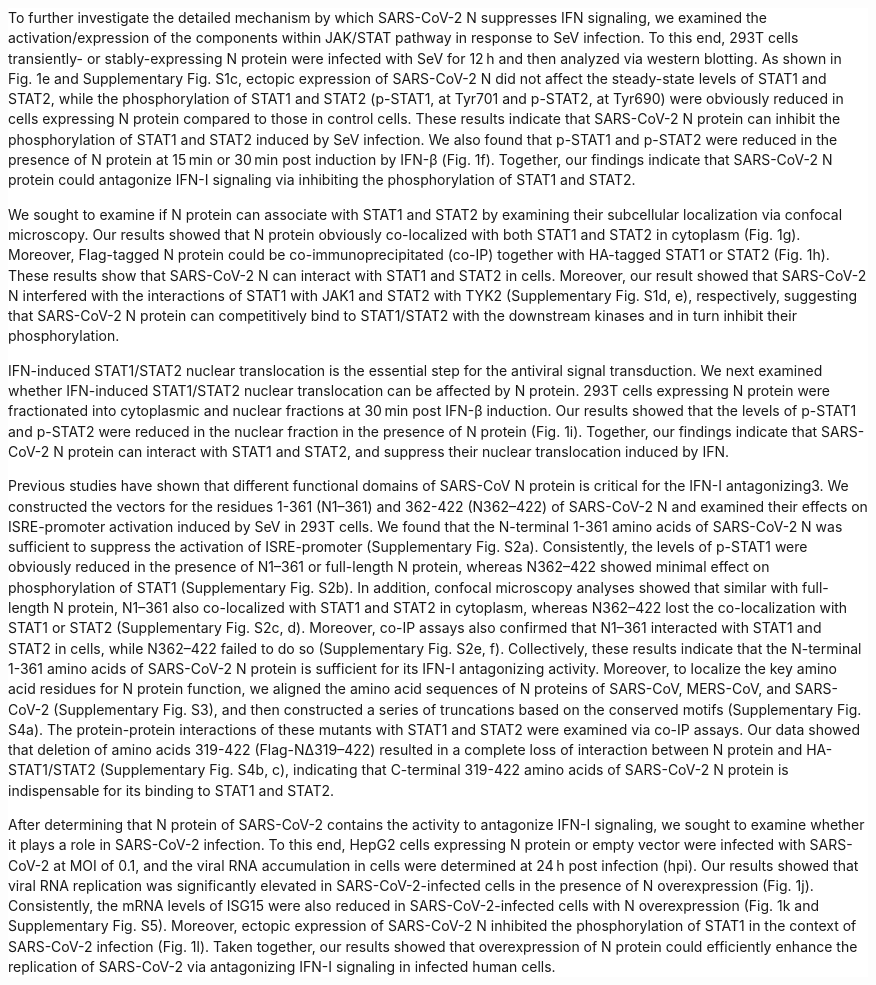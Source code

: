 To further investigate the detailed mechanism by which SARS-CoV-2 N suppresses IFN signaling, we examined the activation/expression of the components within JAK/STAT pathway in response to SeV infection. To this end, 293T cells transiently- or stably-expressing N protein were infected with SeV for 12 h and then analyzed via western blotting. As shown in Fig. 1e and Supplementary Fig. S1c, ectopic expression of SARS-CoV-2 N did not affect the steady-state levels of STAT1 and STAT2, while the phosphorylation of STAT1 and STAT2 (p-STAT1, at Tyr701 and p-STAT2, at Tyr690) were obviously reduced in cells expressing N protein compared to those in control cells. These results indicate that SARS-CoV-2 N protein can inhibit the phosphorylation of STAT1 and STAT2 induced by SeV infection. We also found that p-STAT1 and p-STAT2 were reduced in the presence of N protein at 15 min or 30 min post induction by IFN-β (Fig. 1f). Together, our findings indicate that SARS-CoV-2 N protein could antagonize IFN-I signaling via inhibiting the phosphorylation of STAT1 and STAT2.

We sought to examine if N protein can associate with STAT1 and STAT2 by examining their subcellular localization via confocal microscopy. Our results showed that N protein obviously co-localized with both STAT1 and STAT2 in cytoplasm (Fig. 1g). Moreover, Flag-tagged N protein could be co-immunoprecipitated (co-IP) together with HA-tagged STAT1 or STAT2 (Fig. 1h). These results show that SARS-CoV-2 N can interact with STAT1 and STAT2 in cells. Moreover, our result showed that SARS-CoV-2 N interfered with the interactions of STAT1 with JAK1 and STAT2 with TYK2 (Supplementary Fig. S1d, e), respectively, suggesting that SARS-CoV-2 N protein can competitively bind to STAT1/STAT2 with the downstream kinases and in turn inhibit their phosphorylation.

IFN-induced STAT1/STAT2 nuclear translocation is the essential step for the antiviral signal transduction. We next examined whether IFN-induced STAT1/STAT2 nuclear translocation can be affected by N protein. 293T cells expressing N protein were fractionated into cytoplasmic and nuclear fractions at 30 min post IFN-β induction. Our results showed that the levels of p-STAT1 and p-STAT2 were reduced in the nuclear fraction in the presence of N protein (Fig. 1i). Together, our findings indicate that SARS-CoV-2 N protein can interact with STAT1 and STAT2, and suppress their nuclear translocation induced by IFN.

Previous studies have shown that different functional domains of SARS-CoV N protein is critical for the IFN-I antagonizing3. We constructed the vectors for the residues 1-361 (N1–361) and 362-422 (N362–422) of SARS-CoV-2 N and examined their effects on ISRE-promoter activation induced by SeV in 293T cells. We found that the N-terminal 1-361 amino acids of SARS-CoV-2 N was sufficient to suppress the activation of ISRE-promoter (Supplementary Fig. S2a). Consistently, the levels of p-STAT1 were obviously reduced in the presence of N1–361 or full-length N protein, whereas N362–422 showed minimal effect on phosphorylation of STAT1 (Supplementary Fig. S2b). In addition, confocal microscopy analyses showed that similar with full-length N protein, N1–361 also co-localized with STAT1 and STAT2 in cytoplasm, whereas N362–422 lost the co-localization with STAT1 or STAT2 (Supplementary Fig. S2c, d). Moreover, co-IP assays also confirmed that N1–361 interacted with STAT1 and STAT2 in cells, while N362–422 failed to do so (Supplementary Fig. S2e, f). Collectively, these results indicate that the N-terminal 1-361 amino acids of SARS-CoV-2 N protein is sufficient for its IFN-I antagonizing activity. Moreover, to localize the key amino acid residues for N protein function, we aligned the amino acid sequences of N proteins of SARS-CoV, MERS-CoV, and SARS-CoV-2 (Supplementary Fig. S3), and then constructed a series of truncations based on the conserved motifs (Supplementary Fig. S4a). The protein-protein interactions of these mutants with STAT1 and STAT2 were examined via co-IP assays. Our data showed that deletion of amino acids 319-422 (Flag-NΔ319–422) resulted in a complete loss of interaction between N protein and HA-STAT1/STAT2 (Supplementary Fig. S4b, c), indicating that C-terminal 319-422 amino acids of SARS-CoV-2 N protein is indispensable for its binding to STAT1 and STAT2.

After determining that N protein of SARS-CoV-2 contains the activity to antagonize IFN-I signaling, we sought to examine whether it plays a role in SARS-CoV-2 infection. To this end, HepG2 cells expressing N protein or empty vector were infected with SARS-CoV-2 at MOI of 0.1, and the viral RNA accumulation in cells were determined at 24 h post infection (hpi). Our results showed that viral RNA replication was significantly elevated in SARS-CoV-2-infected cells in the presence of N overexpression (Fig. 1j). Consistently, the mRNA levels of ISG15 were also reduced in SARS-CoV-2-infected cells with N overexpression (Fig. 1k and Supplementary Fig. S5). Moreover, ectopic expression of SARS-CoV-2 N inhibited the phosphorylation of STAT1 in the context of SARS-CoV-2 infection (Fig. 1l). Taken together, our results showed that overexpression of N protein could efficiently enhance the replication of SARS-CoV-2 via antagonizing IFN-I signaling in infected human cells.
